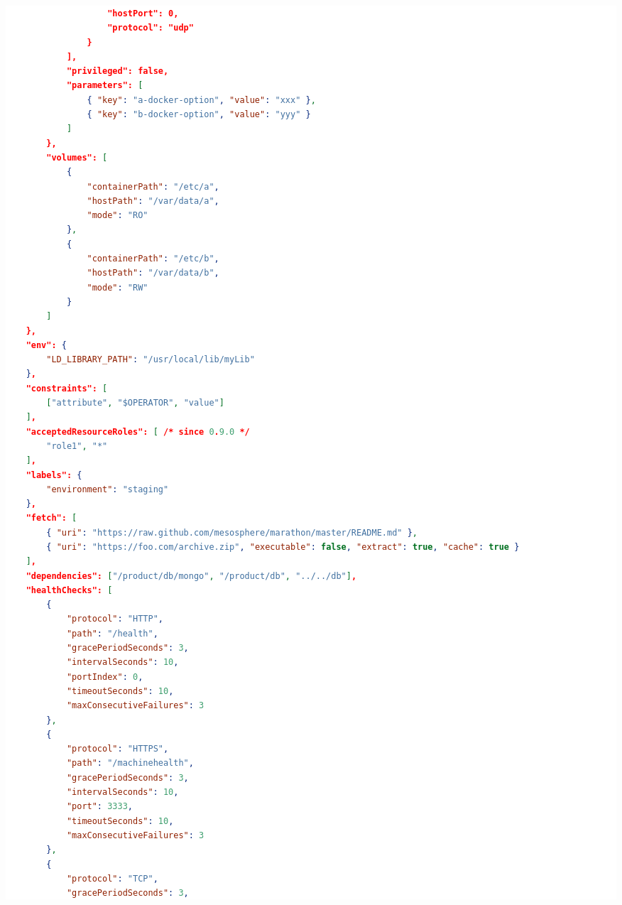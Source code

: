 ```json
                    "hostPort": 0,
                    "protocol": "udp"
                }
            ],
            "privileged": false,
            "parameters": [
                { "key": "a-docker-option", "value": "xxx" },
                { "key": "b-docker-option", "value": "yyy" }
            ]
        },
        "volumes": [
            {
                "containerPath": "/etc/a",
                "hostPath": "/var/data/a",
                "mode": "RO"
            },
            {
                "containerPath": "/etc/b",
                "hostPath": "/var/data/b",
                "mode": "RW"
            }
        ]
    },
    "env": {
        "LD_LIBRARY_PATH": "/usr/local/lib/myLib"
    },
    "constraints": [
        ["attribute", "$OPERATOR", "value"]
    ],
    "acceptedResourceRoles": [ /* since 0.9.0 */
        "role1", "*"
    ],
    "labels": {
        "environment": "staging"
    },
    "fetch": [
        { "uri": "https://raw.github.com/mesosphere/marathon/master/README.md" },
        { "uri": "https://foo.com/archive.zip", "executable": false, "extract": true, "cache": true }
    ],
    "dependencies": ["/product/db/mongo", "/product/db", "../../db"],
    "healthChecks": [
        {
            "protocol": "HTTP",
            "path": "/health",
            "gracePeriodSeconds": 3,
            "intervalSeconds": 10,
            "portIndex": 0,
            "timeoutSeconds": 10,
            "maxConsecutiveFailures": 3
        },
        {
            "protocol": "HTTPS",
            "path": "/machinehealth",
            "gracePeriodSeconds": 3,
            "intervalSeconds": 10,
            "port": 3333,
            "timeoutSeconds": 10,
            "maxConsecutiveFailures": 3
        },
        {
            "protocol": "TCP",
            "gracePeriodSeconds": 3,
```